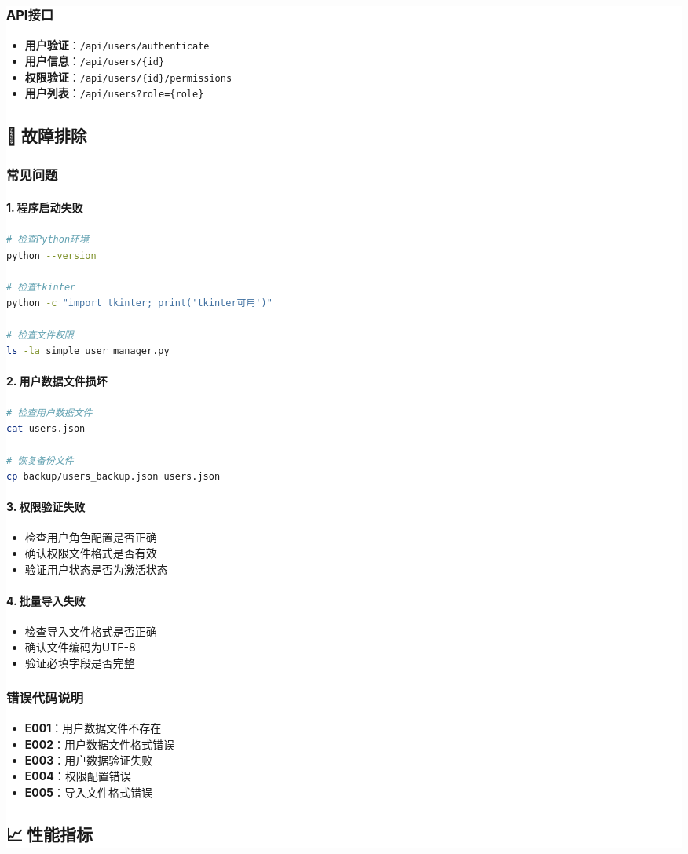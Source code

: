 ### API接口
- **用户验证**：`/api/users/authenticate`
- **用户信息**：`/api/users/{id}`
- **权限验证**：`/api/users/{id}/permissions`
- **用户列表**：`/api/users?role={role}`

## 🚨 故障排除

### 常见问题

#### 1. 程序启动失败
```bash
# 检查Python环境
python --version

# 检查tkinter
python -c "import tkinter; print('tkinter可用')"

# 检查文件权限
ls -la simple_user_manager.py
```

#### 2. 用户数据文件损坏
```bash
# 检查用户数据文件
cat users.json

# 恢复备份文件
cp backup/users_backup.json users.json
```

#### 3. 权限验证失败
- 检查用户角色配置是否正确
- 确认权限文件格式是否有效
- 验证用户状态是否为激活状态

#### 4. 批量导入失败
- 检查导入文件格式是否正确
- 确认文件编码为UTF-8
- 验证必填字段是否完整

### 错误代码说明
- **E001**：用户数据文件不存在
- **E002**：用户数据文件格式错误
- **E003**：用户数据验证失败
- **E004**：权限配置错误
- **E005**：导入文件格式错误

## 📈 性能指标
